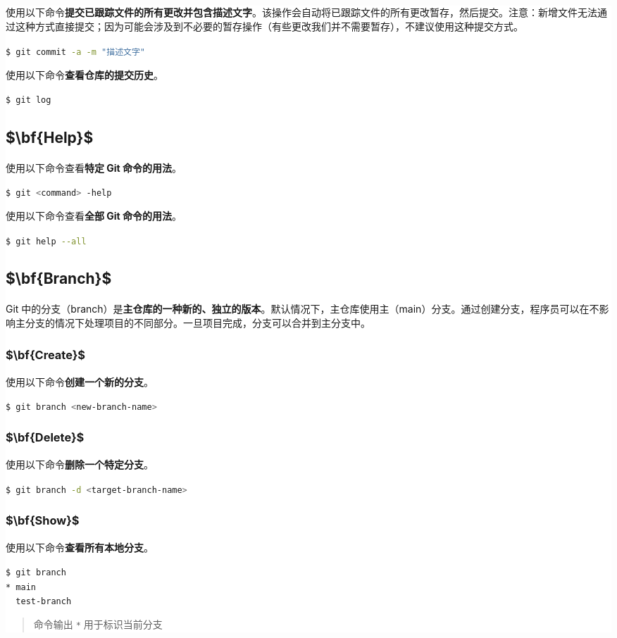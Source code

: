 使用以下命令**提交已跟踪文件的所有更改并包含描述文字**。该操作会自动将已跟踪文件的所有更改暂存，然后提交。注意：新增文件无法通过这种方式直接提交；因为可能会涉及到不必要的暂存操作（有些更改我们并不需要暂存），不建议使用这种提交方式。

```bash
$ git commit -a -m "描述文字"
```

使用以下命令**查看仓库的提交历史**。

```bash
$ git log
```

## $\bf{Help}$

使用以下命令查看**特定 Git 命令的用法**。

```bash
$ git <command> -help
```

使用以下命令查看**全部 Git 命令的用法**。

```bash
$ git help --all
```

## $\bf{Branch}$

Git 中的分支（branch）是**主仓库的一种新的、独立的版本**。默认情况下，主仓库使用主（main）分支。通过创建分支，程序员可以在不影响主分支的情况下处理项目的不同部分。一旦项目完成，分支可以合并到主分支中。

### $\bf{Create}$​

使用以下命令**创建一个新的分支**。

```bash
$ git branch <new-branch-name>
```

### $\bf{Delete}$

使用以下命令**删除一个特定分支**。

```bash
$ git branch -d <target-branch-name>
```

### $\bf{Show}$

使用以下命令**查看所有本地分支**。

```bash
$ git branch
* main
  test-branch
```

> 命令输出 `*` 用于标识当前分支
